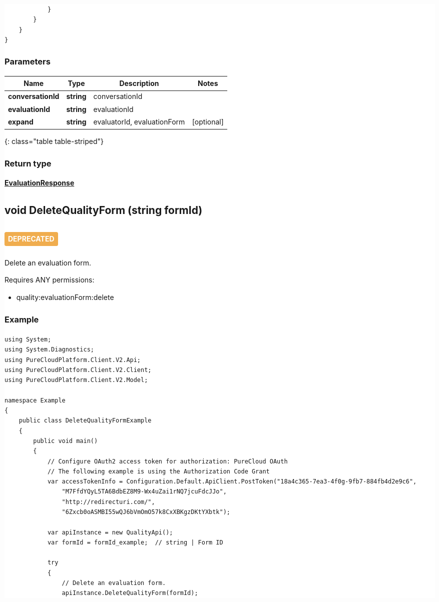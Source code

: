 ```{"language":"csharp"}
            }
        }
    }
}
```

### Parameters


|Name | Type | Description  | Notes |
|------------- | ------------- | ------------- | -------------|
| **conversationId** | **string**| conversationId |  |
| **evaluationId** | **string**| evaluationId |  |
| **expand** | **string**| evaluatorId, evaluationForm | [optional]  |
{: class="table table-striped"}

### Return type

[**EvaluationResponse**](EvaluationResponse.html)

<a name="deletequalityform"></a>

## void DeleteQualityForm (string formId)

<span style="background-color: #f0ad4e;display: inline-block;padding: 7px;font-weight: bold;line-height: 1;color: #ffffff;text-align: center;white-space: nowrap;vertical-align: baseline;border-radius: .25em;margin: 10px 0;">DEPRECATED</span>

Delete an evaluation form.

Requires ANY permissions: 

* quality:evaluationForm:delete

### Example
```{"language":"csharp"}
using System;
using System.Diagnostics;
using PureCloudPlatform.Client.V2.Api;
using PureCloudPlatform.Client.V2.Client;
using PureCloudPlatform.Client.V2.Model;

namespace Example
{
    public class DeleteQualityFormExample
    {
        public void main()
        { 
            // Configure OAuth2 access token for authorization: PureCloud OAuth
            // The following example is using the Authorization Code Grant
            var accessTokenInfo = Configuration.Default.ApiClient.PostToken("18a4c365-7ea3-4f0g-9fb7-884fb4d2e9c6",
                "M7FfdYQyL5TA6BdbEZ8M9-Wx4uZai1rNQ7jcuFdcJJo",
                "http://redirecturi.com/",
                "6Zxcb0oASMBI55wQJ6bVmOmO57k8CxXBKgzDKtYXbtk");

            var apiInstance = new QualityApi();
            var formId = formId_example;  // string | Form ID

            try
            { 
                // Delete an evaluation form.
                apiInstance.DeleteQualityForm(formId);
```